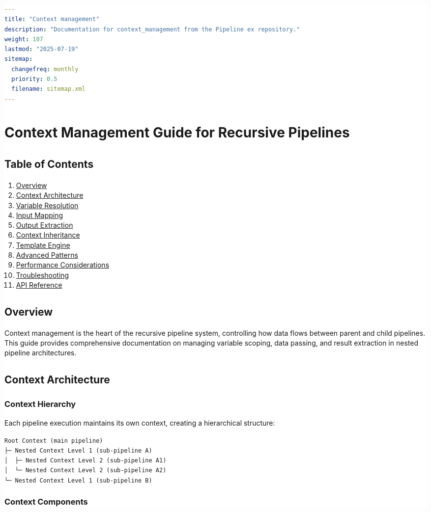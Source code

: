 ```yaml
---
title: "Context management"
description: "Documentation for context_management from the Pipeline ex repository."
weight: 107
lastmod: "2025-07-19"
sitemap:
  changefreq: monthly
  priority: 0.5
  filename: sitemap.xml
---
```


# Context Management Guide for Recursive Pipelines

## Table of Contents

1. [Overview](#overview)
2. [Context Architecture](#context-architecture)
3. [Variable Resolution](#variable-resolution)
4. [Input Mapping](#input-mapping)
5. [Output Extraction](#output-extraction)
6. [Context Inheritance](#context-inheritance)
7. [Template Engine](#template-engine)
8. [Advanced Patterns](#advanced-patterns)
9. [Performance Considerations](#performance-considerations)
10. [Troubleshooting](#troubleshooting)
11. [API Reference](#api-reference)

## Overview

Context management is the heart of the recursive pipeline system, controlling how data flows between parent and child pipelines. This guide provides comprehensive documentation on managing variable scoping, data passing, and result extraction in nested pipeline architectures.

## Context Architecture

### Context Hierarchy

Each pipeline execution maintains its own context, creating a hierarchical structure:

```
Root Context (main pipeline)
├─ Nested Context Level 1 (sub-pipeline A)
│  ├─ Nested Context Level 2 (sub-pipeline A1)
│  └─ Nested Context Level 2 (sub-pipeline A2)
└─ Nested Context Level 1 (sub-pipeline B)
```

### Context Components
